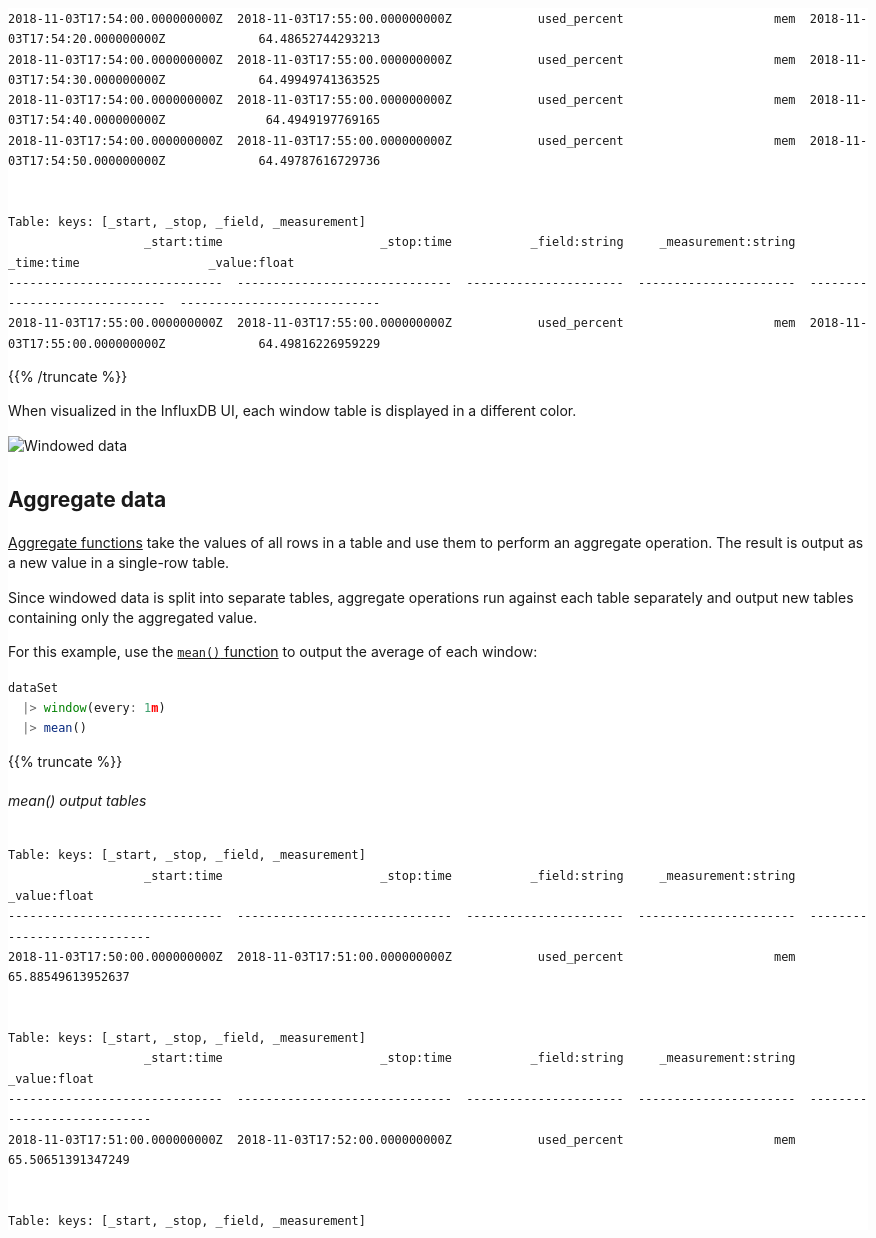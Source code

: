 ```
2018-11-03T17:54:00.000000000Z  2018-11-03T17:55:00.000000000Z            used_percent                     mem  2018-11-03T17:54:20.000000000Z             64.48652744293213
2018-11-03T17:54:00.000000000Z  2018-11-03T17:55:00.000000000Z            used_percent                     mem  2018-11-03T17:54:30.000000000Z             64.49949741363525
2018-11-03T17:54:00.000000000Z  2018-11-03T17:55:00.000000000Z            used_percent                     mem  2018-11-03T17:54:40.000000000Z              64.4949197769165
2018-11-03T17:54:00.000000000Z  2018-11-03T17:55:00.000000000Z            used_percent                     mem  2018-11-03T17:54:50.000000000Z             64.49787616729736


Table: keys: [_start, _stop, _field, _measurement]
                   _start:time                      _stop:time           _field:string     _measurement:string                      _time:time                  _value:float
------------------------------  ------------------------------  ----------------------  ----------------------  ------------------------------  ----------------------------
2018-11-03T17:55:00.000000000Z  2018-11-03T17:55:00.000000000Z            used_percent                     mem  2018-11-03T17:55:00.000000000Z             64.49816226959229
```
{{% /truncate %}}

When visualized in the InfluxDB UI, each window table is displayed in a different color.

![Windowed data](/img/flux/simple-windowed-data.png)

## Aggregate data
[Aggregate functions](/influxdb/v2.0/reference/flux/stdlib/built-in/transformations/aggregates) take the values
of all rows in a table and use them to perform an aggregate operation.
The result is output as a new value in a single-row table.

Since windowed data is split into separate tables, aggregate operations run against
each table separately and output new tables containing only the aggregated value.

For this example, use the [`mean()` function](/influxdb/v2.0/reference/flux/stdlib/built-in/transformations/aggregates/mean)
to output the average of each window:

```js
dataSet
  |> window(every: 1m)
  |> mean()
```

{{% truncate %}}
###### mean() output tables
```
Table: keys: [_start, _stop, _field, _measurement]
                   _start:time                      _stop:time           _field:string     _measurement:string                  _value:float
------------------------------  ------------------------------  ----------------------  ----------------------  ----------------------------
2018-11-03T17:50:00.000000000Z  2018-11-03T17:51:00.000000000Z            used_percent                     mem             65.88549613952637


Table: keys: [_start, _stop, _field, _measurement]
                   _start:time                      _stop:time           _field:string     _measurement:string                  _value:float
------------------------------  ------------------------------  ----------------------  ----------------------  ----------------------------
2018-11-03T17:51:00.000000000Z  2018-11-03T17:52:00.000000000Z            used_percent                     mem             65.50651391347249


Table: keys: [_start, _stop, _field, _measurement]
```
